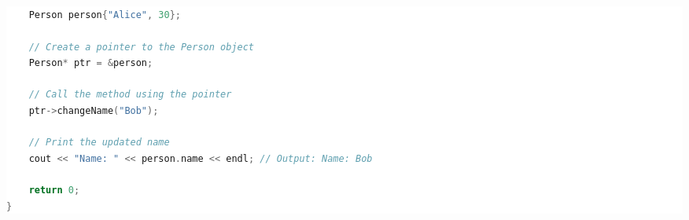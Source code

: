```cpp
    Person person{"Alice", 30};

    // Create a pointer to the Person object
    Person* ptr = &person;

    // Call the method using the pointer
    ptr->changeName("Bob");

    // Print the updated name
    cout << "Name: " << person.name << endl; // Output: Name: Bob

    return 0;
}
```
